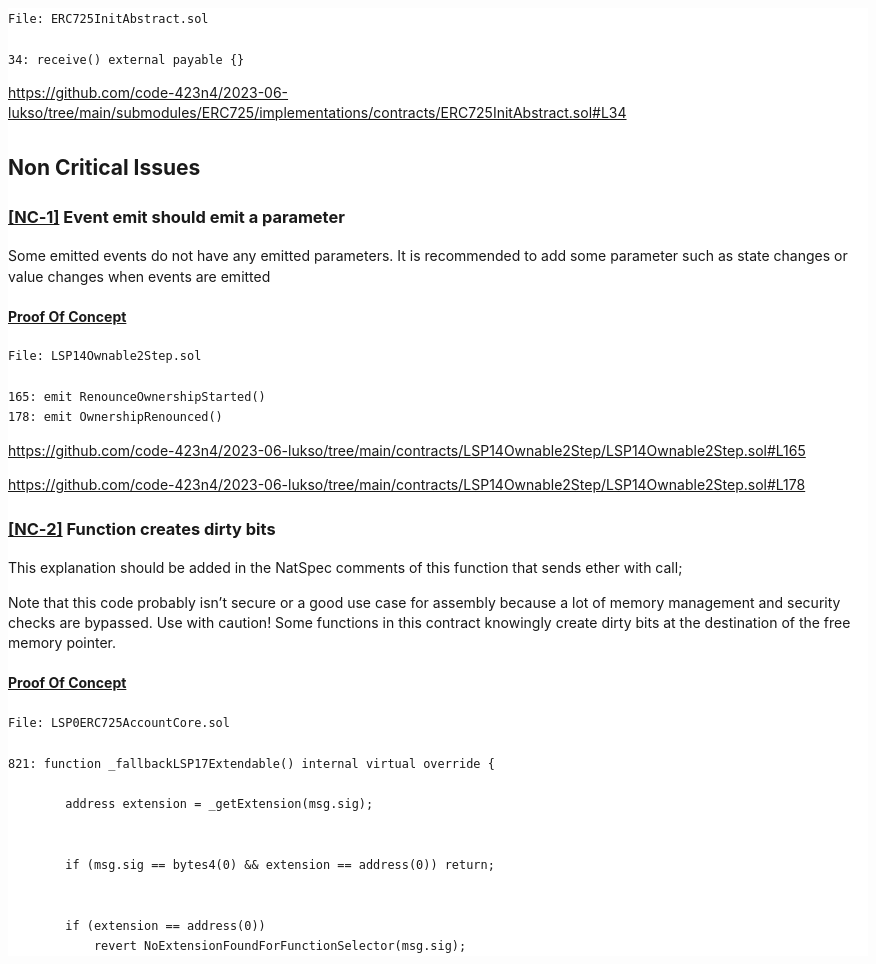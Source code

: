 ```solidity
File: ERC725InitAbstract.sol

34: receive() external payable {}
```

https://github.com/code-423n4/2023-06-lukso/tree/main/submodules/ERC725/implementations/contracts/ERC725InitAbstract.sol#L34






## Non Critical Issues


### <a href="#qa-summary">[NC&#x2011;1]</a><a name="NC&#x2011;1"> Event emit should emit a parameter

Some emitted events do not have any emitted parameters. It is recommended to add some parameter such as state changes or value changes when events are emitted

#### <ins>Proof Of Concept</ins>


```solidity
File: LSP14Ownable2Step.sol

165: emit RenounceOwnershipStarted()
178: emit OwnershipRenounced()

```

https://github.com/code-423n4/2023-06-lukso/tree/main/contracts/LSP14Ownable2Step/LSP14Ownable2Step.sol#L165

https://github.com/code-423n4/2023-06-lukso/tree/main/contracts/LSP14Ownable2Step/LSP14Ownable2Step.sol#L178






### <a href="#qa-summary">[NC&#x2011;2]</a><a name="NC&#x2011;2"> Function creates dirty bits

This explanation should be added in the NatSpec comments of this function that sends ether with call;

Note that this code probably isn’t secure or a good use case for assembly because a lot of memory management and security checks are bypassed.
Use with caution! Some functions in this contract knowingly create dirty bits at the destination of the free memory pointer.

#### <ins>Proof Of Concept</ins>


```solidity
File: LSP0ERC725AccountCore.sol

821: function _fallbackLSP17Extendable() internal virtual override {
        
        address extension = _getExtension(msg.sig);

        
        if (msg.sig == bytes4(0) && extension == address(0)) return;

        
        if (extension == address(0))
            revert NoExtensionFoundForFunctionSelector(msg.sig);

```